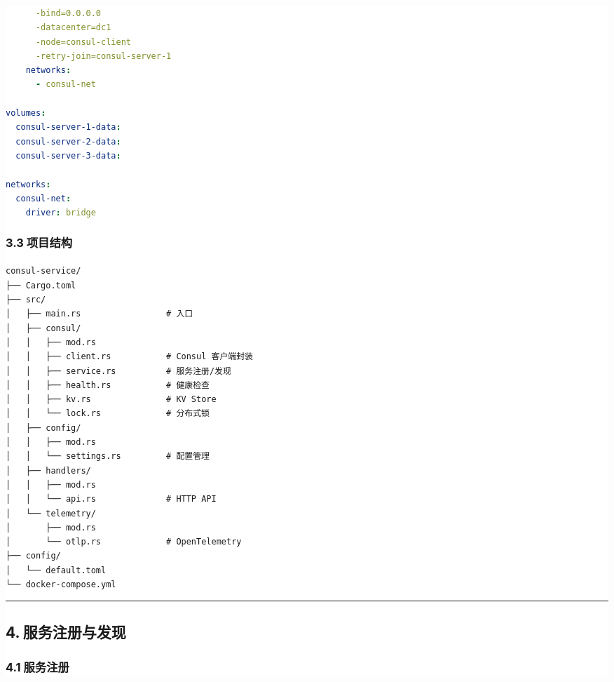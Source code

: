 ```yaml
      -bind=0.0.0.0
      -datacenter=dc1
      -node=consul-client
      -retry-join=consul-server-1
    networks:
      - consul-net

volumes:
  consul-server-1-data:
  consul-server-2-data:
  consul-server-3-data:

networks:
  consul-net:
    driver: bridge
```

### 3.3 项目结构

```text
consul-service/
├── Cargo.toml
├── src/
│   ├── main.rs                 # 入口
│   ├── consul/
│   │   ├── mod.rs
│   │   ├── client.rs           # Consul 客户端封装
│   │   ├── service.rs          # 服务注册/发现
│   │   ├── health.rs           # 健康检查
│   │   ├── kv.rs               # KV Store
│   │   └── lock.rs             # 分布式锁
│   ├── config/
│   │   ├── mod.rs
│   │   └── settings.rs         # 配置管理
│   ├── handlers/
│   │   ├── mod.rs
│   │   └── api.rs              # HTTP API
│   └── telemetry/
│       ├── mod.rs
│       └── otlp.rs             # OpenTelemetry
├── config/
│   └── default.toml
└── docker-compose.yml
```

---

## 4. 服务注册与发现

### 4.1 服务注册
